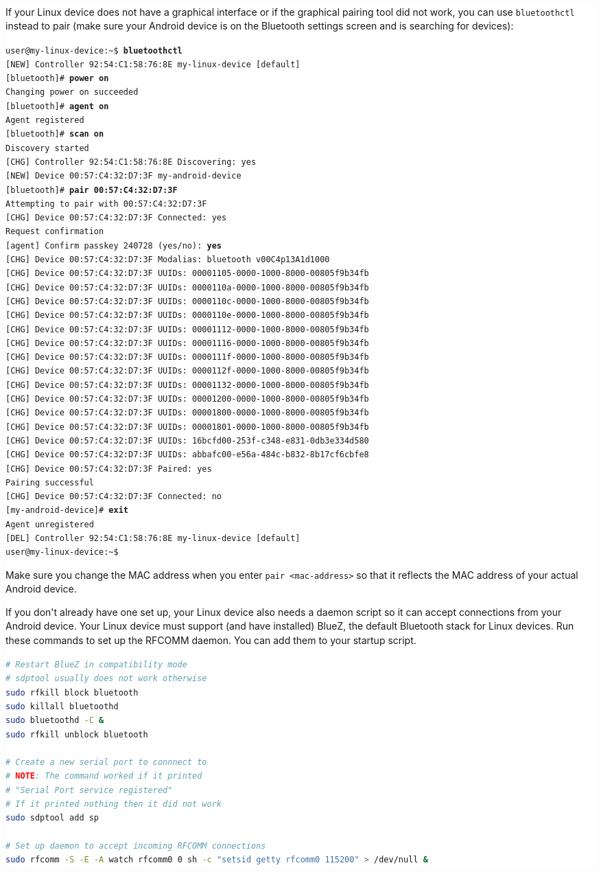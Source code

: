 If your Linux device does not have a graphical interface or if the graphical pairing tool did not work, you can use `bluetoothctl` instead to pair (make sure your Android device is on the Bluetooth settings screen and is searching for devices):
<pre><code>user@my-linux-device:~$ <b>bluetoothctl</b>
[NEW] Controller 92:54:C1:58:76:8E my-linux-device [default]
[bluetooth]# <b>power on</b>
Changing power on succeeded
[bluetooth]# <b>agent on</b>
Agent registered
[bluetooth]# <b>scan on</b>
Discovery started
[CHG] Controller 92:54:C1:58:76:8E Discovering: yes
[NEW] Device 00:57:C4:32:D7:3F my-android-device
[bluetooth]# <b>pair 00:57:C4:32:D7:3F</b>
Attempting to pair with 00:57:C4:32:D7:3F
[CHG] Device 00:57:C4:32:D7:3F Connected: yes
Request confirmation
[agent] Confirm passkey 240728 (yes/no): <b>yes</b>
[CHG] Device 00:57:C4:32:D7:3F Modalias: bluetooth v00C4p13A1d1000
[CHG] Device 00:57:C4:32:D7:3F UUIDs: 00001105-0000-1000-8000-00805f9b34fb
[CHG] Device 00:57:C4:32:D7:3F UUIDs: 0000110a-0000-1000-8000-00805f9b34fb
[CHG] Device 00:57:C4:32:D7:3F UUIDs: 0000110c-0000-1000-8000-00805f9b34fb
[CHG] Device 00:57:C4:32:D7:3F UUIDs: 0000110e-0000-1000-8000-00805f9b34fb
[CHG] Device 00:57:C4:32:D7:3F UUIDs: 00001112-0000-1000-8000-00805f9b34fb
[CHG] Device 00:57:C4:32:D7:3F UUIDs: 00001116-0000-1000-8000-00805f9b34fb
[CHG] Device 00:57:C4:32:D7:3F UUIDs: 0000111f-0000-1000-8000-00805f9b34fb
[CHG] Device 00:57:C4:32:D7:3F UUIDs: 0000112f-0000-1000-8000-00805f9b34fb
[CHG] Device 00:57:C4:32:D7:3F UUIDs: 00001132-0000-1000-8000-00805f9b34fb
[CHG] Device 00:57:C4:32:D7:3F UUIDs: 00001200-0000-1000-8000-00805f9b34fb
[CHG] Device 00:57:C4:32:D7:3F UUIDs: 00001800-0000-1000-8000-00805f9b34fb
[CHG] Device 00:57:C4:32:D7:3F UUIDs: 00001801-0000-1000-8000-00805f9b34fb
[CHG] Device 00:57:C4:32:D7:3F UUIDs: 16bcfd00-253f-c348-e831-0db3e334d580
[CHG] Device 00:57:C4:32:D7:3F UUIDs: abbafc00-e56a-484c-b832-8b17cf6cbfe8
[CHG] Device 00:57:C4:32:D7:3F Paired: yes
Pairing successful
[CHG] Device 00:57:C4:32:D7:3F Connected: no
[my-android-device]# <b>exit</b>
Agent unregistered
[DEL] Controller 92:54:C1:58:76:8E my-linux-device [default]
user@my-linux-device:~$
</code></pre>

Make sure you change the MAC address when you enter `pair <mac-address>` so that it reflects the MAC address of your actual Android device.

If you don't already have one set up, your Linux device also needs a daemon script so it can accept connections from your Android device. Your Linux device must support (and have installed) BlueZ, the default Bluetooth stack for Linux devices. Run these commands to set up the RFCOMM daemon. You can add them to your startup script.
```bash
# Restart BlueZ in compatibility mode
# sdptool usually does not work otherwise
sudo rfkill block bluetooth
sudo killall bluetoothd
sudo bluetoothd -C &
sudo rfkill unblock bluetooth

# Create a new serial port to connnect to
# NOTE: The command worked if it printed
# "Serial Port service registered"
# If it printed nothing then it did not work
sudo sdptool add sp

# Set up daemon to accept incoming RFCOMM connections
sudo rfcomm -S -E -A watch rfcomm0 0 sh -c "setsid getty rfcomm0 115200" > /dev/null &
```
